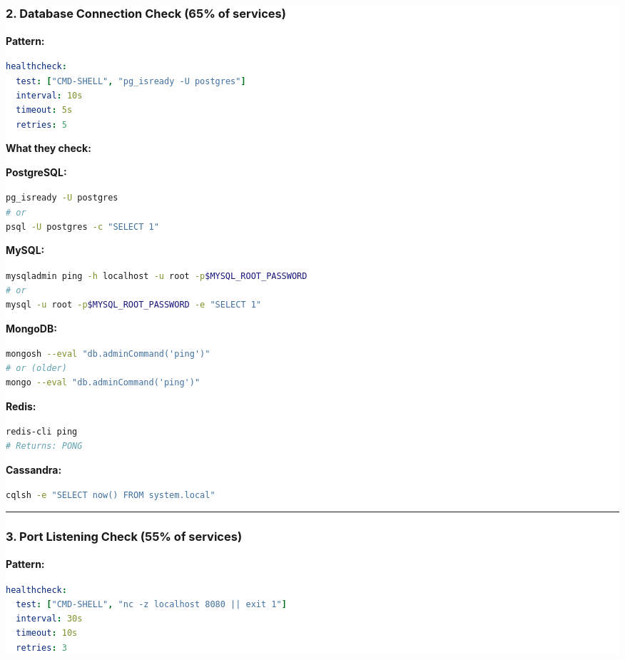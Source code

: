 
### **2. Database Connection Check (65% of services)**

**Pattern:**
```yaml
healthcheck:
  test: ["CMD-SHELL", "pg_isready -U postgres"]
  interval: 10s
  timeout: 5s
  retries: 5
```

**What they check:**

**PostgreSQL:**
```bash
pg_isready -U postgres
# or
psql -U postgres -c "SELECT 1"
```

**MySQL:**
```bash
mysqladmin ping -h localhost -u root -p$MYSQL_ROOT_PASSWORD
# or
mysql -u root -p$MYSQL_ROOT_PASSWORD -e "SELECT 1"
```

**MongoDB:**
```bash
mongosh --eval "db.adminCommand('ping')"
# or (older)
mongo --eval "db.adminCommand('ping')"
```

**Redis:**
```bash
redis-cli ping
# Returns: PONG
```

**Cassandra:**
```bash
cqlsh -e "SELECT now() FROM system.local"
```

---

### **3. Port Listening Check (55% of services)**

**Pattern:**
```yaml
healthcheck:
  test: ["CMD-SHELL", "nc -z localhost 8080 || exit 1"]
  interval: 30s
  timeout: 10s
  retries: 3
```
